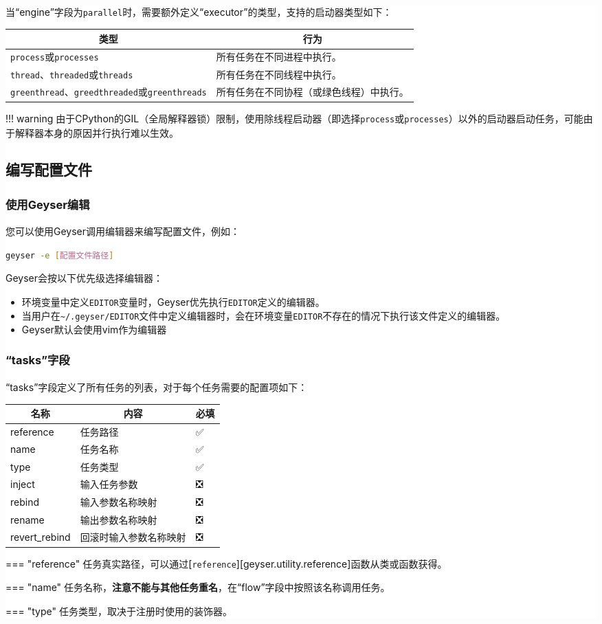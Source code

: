 当“engine”字段为`parallel`时，需要额外定义“executor”的类型，支持的启动器类型如下：

|类型                                          |行为                              |
|---------------------------------------------|----------------------------------|
|`process`或`processes`                        |所有任务在不同进程中执行。           |
|`thread`、`threaded`或`threads`               |所有任务在不同线程中执行。            |
|`greenthread`、`greedthreaded`或`greenthreads`|所有任务在不同协程（或绿色线程）中执行。|

!!! warning
    由于CPython的GIL（全局解释器锁）限制，使用除线程启动器（即选择`process`或`processes`）以外的启动器启动任务，可能由于解释器本身的原因并行执行难以生效。

## 编写配置文件

### 使用Geyser编辑

您可以使用Geyser调用编辑器来编写配置文件，例如：

```bash
geyser -e [配置文件路径]
```

Geyser会按以下优先级选择编辑器：

- 环境变量中定义`EDITOR`变量时，Geyser优先执行`EDITOR`定义的编辑器。
- 当用户在`~/.geyser/EDITOR`文件中定义编辑器时，会在环境变量`EDITOR`不存在的情况下执行该文件定义的编辑器。
- Geyser默认会使用vim作为编辑器

### “tasks”字段

“tasks”字段定义了所有任务的列表，对于每个任务需要的配置项如下：

|名称          |内容               |必填                          |
|-------------|------------------|------------------------------|
|reference    |任务路径            |:white_check_mark:           |
|name         |任务名称           |:white_check_mark:            |
|type         |任务类型            |:white_check_mark:           |
|inject       |输入任务参数        |:negative_squared_cross_mark: |
|rebind       |输入参数名称映射     |:negative_squared_cross_mark: |
|rename       |输出参数名称映射     |:negative_squared_cross_mark: |
|revert_rebind|回滚时输入参数名称映射|:negative_squared_cross_mark: |

=== "reference"
    任务真实路径，可以通过[`reference`][geyser.utility.reference]函数从类或函数获得。

=== "name"
    任务名称，**注意不能与其他任务重名**，在“flow”字段中按照该名称调用任务。

=== "type"
    任务类型，取决于注册时使用的装饰器。
    